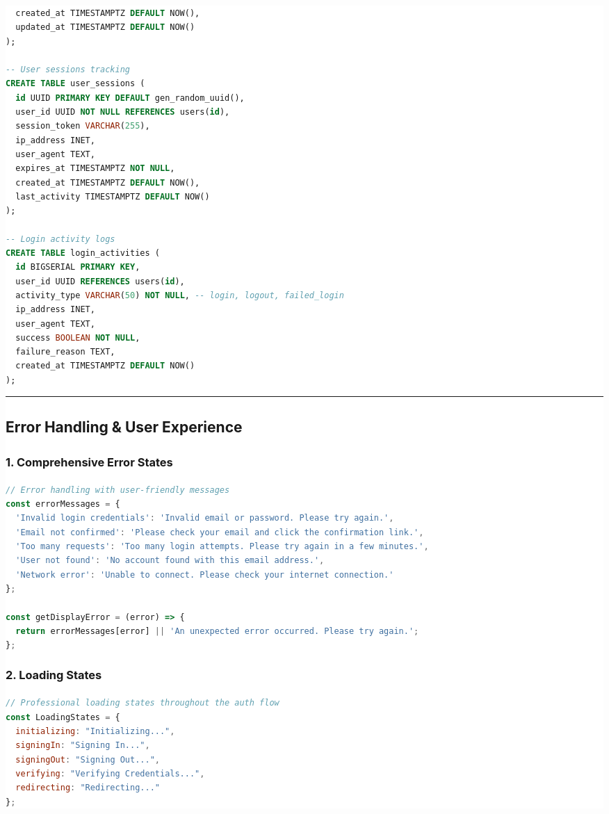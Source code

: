 ```sql
  created_at TIMESTAMPTZ DEFAULT NOW(),
  updated_at TIMESTAMPTZ DEFAULT NOW()
);

-- User sessions tracking
CREATE TABLE user_sessions (
  id UUID PRIMARY KEY DEFAULT gen_random_uuid(),
  user_id UUID NOT NULL REFERENCES users(id),
  session_token VARCHAR(255),
  ip_address INET,
  user_agent TEXT,
  expires_at TIMESTAMPTZ NOT NULL,
  created_at TIMESTAMPTZ DEFAULT NOW(),
  last_activity TIMESTAMPTZ DEFAULT NOW()
);

-- Login activity logs
CREATE TABLE login_activities (
  id BIGSERIAL PRIMARY KEY,
  user_id UUID REFERENCES users(id),
  activity_type VARCHAR(50) NOT NULL, -- login, logout, failed_login
  ip_address INET,
  user_agent TEXT,
  success BOOLEAN NOT NULL,
  failure_reason TEXT,
  created_at TIMESTAMPTZ DEFAULT NOW()
);
```

---

## Error Handling & User Experience

### 1. **Comprehensive Error States**
```javascript
// Error handling with user-friendly messages
const errorMessages = {
  'Invalid login credentials': 'Invalid email or password. Please try again.',
  'Email not confirmed': 'Please check your email and click the confirmation link.',
  'Too many requests': 'Too many login attempts. Please try again in a few minutes.',
  'User not found': 'No account found with this email address.',
  'Network error': 'Unable to connect. Please check your internet connection.'
};

const getDisplayError = (error) => {
  return errorMessages[error] || 'An unexpected error occurred. Please try again.';
};
```

### 2. **Loading States**
```javascript
// Professional loading states throughout the auth flow
const LoadingStates = {
  initializing: "Initializing...",
  signingIn: "Signing In...",
  signingOut: "Signing Out...",
  verifying: "Verifying Credentials...",
  redirecting: "Redirecting..."
};
```
